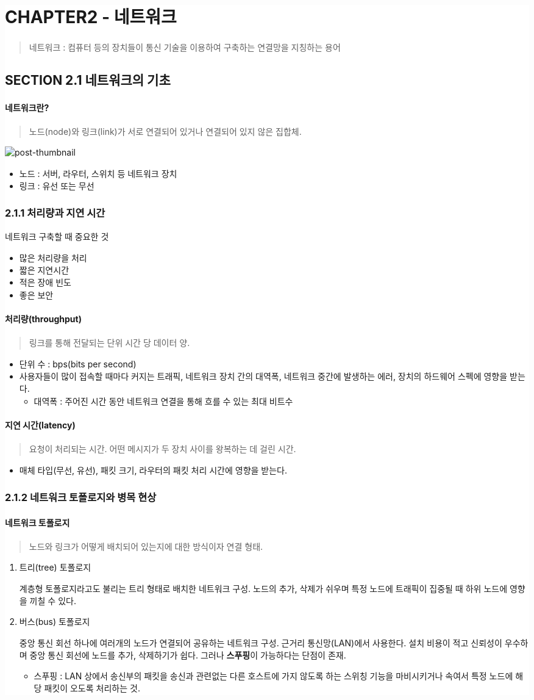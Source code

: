 # CHAPTER2 - 네트워크

> 네트워크 : 컴퓨터 등의 장치들이 통신 기술을 이용하여 구축하는 연결망을 지칭하는 용어

## SECTION 2.1 네트워크의 기초

#### 네트워크란?

> 노드(node)와 링크(link)가 서로 연결되어 있거나 연결되어 있지 않은 집합체.

![post-thumbnail](https://velog.velcdn.com/images/cse05091/post/649e8b59-fafd-4e9d-bb15-a0384779eb2d/image.png)

- 노드 : 서버, 라우터, 스위치 등 네트워크 장치
- 링크 : 유선 또는 무선

### 2.1.1 처리량과 지연 시간

네트워크 구축할 때 중요한 것

- 많은 처리량을 처리
- 짧은 지연시간
- 적은 장애 빈도
- 좋은 보안

#### 처리량(throughput)

> 링크를 통해 전달되는 단위 시간 당 데이터 양.

- 단위 수 : bps(bits per second)
- 사용자들이 많이 접속할 때마다 커지는 트래픽, 네트워크 장치 간의 대역폭, 네트워크 중간에 발생하는 에러, 장치의 하드웨어 스펙에 영향을 받는다.
  - 대역폭 : 주어진 시간 동안 네트워크 연결을 통해 흐를 수 있는 최대 비트수

#### 지연 시간(latency)

> 요청이 처리되는 시간. 어떤 메시지가 두 장치 사이를 왕복하는 데 걸린 시간.

- 매체 타입(무선, 유선), 패킷 크기, 라우터의 패킷 처리 시간에 영향을 받는다.

### 2.1.2 네트워크 토폴로지와 병목 현상

#### 네트워크 토폴로지

> 노드와 링크가 어떻게 배치되어 있는지에 대한 방식이자 연결 형태.

1. 트리(tree) 토폴로지

   계층형 토폴로지라고도 불리는 트리 형태로 배치한  네트워크 구성.
   노드의 추가, 삭제가 쉬우며 특정 노드에 트래픽이 집중될 때 하위 노드에 영향을 끼칠 수 있다.

2. 버스(bus) 토폴로지

   중앙 통신 회선 하나에 여러개의 노드가 연결되어 공유하는 네트워크 구성. 근거리 통신망(LAN)에서 사용한다.
   설치 비용이 적고 신뢰성이 우수하며 중앙 통신 회선에 노드를 추가, 삭제하기가 쉽다. 그러나 **스푸핑**이 가능하다는 단점이 존재.

   - 스푸핑 : LAN 상에서 송신부의 패킷을 송신과 관련없는 다른 호스트에 가지 않도록 하는 스위칭 기능을 마비시키거나 속여서 특정 노드에 해당 패킷이 오도록 처리하는 것.
